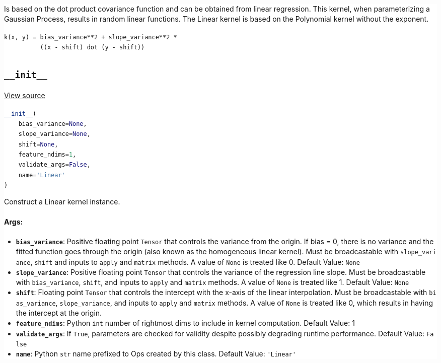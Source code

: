 
Is based on the dot product covariance function and can be obtained
from linear regression. This kernel, when parameterizing a
Gaussian Process, results in random linear functions.
The Linear kernel is based on the Polynomial kernel without the
exponent.

```none
k(x, y) = bias_variance**2 + slope_variance**2 *
          ((x - shift) dot (y - shift))
```

<h2 id="__init__"><code>__init__</code></h2>

<a target="_blank" href="https://github.com/tensorflow/probability/blob/master/tensorflow_probability/python/math/psd_kernels/polynomial.py">View source</a>

``` python
__init__(
    bias_variance=None,
    slope_variance=None,
    shift=None,
    feature_ndims=1,
    validate_args=False,
    name='Linear'
)
```

Construct a Linear kernel instance.


#### Args:


* <b>`bias_variance`</b>: Positive floating point `Tensor` that controls the
  variance from the origin. If bias = 0, there is no variance and the
  fitted function goes through the origin (also known as the homogeneous
  linear kernel). Must be broadcastable with `slope_variance`,
  `shift` and inputs to `apply` and `matrix` methods. A value of
  `None` is treated like 0.
  Default Value: `None`
* <b>`slope_variance`</b>: Positive floating point `Tensor` that controls the
  variance of the regression line slope. Must be broadcastable with
  `bias_variance`, `shift`, and inputs to `apply` and `matrix`
  methods. A value of `None` is treated like 1.
  Default Value: `None`
* <b>`shift`</b>: Floating point `Tensor` that controls the intercept with the
  x-axis of the linear interpolation. Must be broadcastable with
  `bias_variance`, `slope_variance`, and inputs to `apply` and `matrix`
  methods. A value of `None` is treated like 0, which results in having
  the intercept at the origin.
* <b>`feature_ndims`</b>: Python `int` number of rightmost dims to include in
  kernel computation.
  Default Value: 1
* <b>`validate_args`</b>: If `True`, parameters are checked for validity despite
  possibly degrading runtime performance.
  Default Value: `False`
* <b>`name`</b>: Python `str` name prefixed to Ops created by this class.
  Default Value: `'Linear'`
